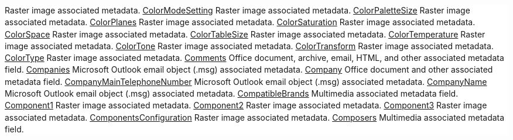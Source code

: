 <td>Raster image associated metadata.</td></tr>
<tr>
<td><a href="e7f4c40a-0b14-d3c9-26e8-da960773920d">ColorModeSetting</a></td>
<td>Raster image associated metadata.</td></tr>
<tr>
<td><a href="ec721fb7-ff6e-2bb4-a230-76ad5cd9083d">ColorPaletteSize</a></td>
<td>Raster image associated metadata.</td></tr>
<tr>
<td><a href="8436aa66-6486-c1d8-5321-c6f72f9b609d">ColorPlanes</a></td>
<td>Raster image associated metadata.</td></tr>
<tr>
<td><a href="570f75b2-6cee-b13f-79b4-b520ca6819cd">ColorSaturation</a></td>
<td>Raster image associated metadata.</td></tr>
<tr>
<td><a href="034c2bc6-7582-f3ce-45c4-016641f877d1">ColorSpace</a></td>
<td>Raster image associated metadata.</td></tr>
<tr>
<td><a href="3b990ee3-199a-792e-4ad4-6aad9f94d12a">ColorTableSize</a></td>
<td>Raster image associated metadata.</td></tr>
<tr>
<td><a href="768978e0-7ea8-a8fd-e393-5801073305e1">ColorTemperature</a></td>
<td>Raster image associated metadata.</td></tr>
<tr>
<td><a href="e1b9ffc4-c091-d7af-00e3-1058a59ff5c3">ColorTone</a></td>
<td>Raster image associated metadata.</td></tr>
<tr>
<td><a href="7cfb7fb5-173f-ec45-3bdc-2c04b4a3eabd">ColorTransform</a></td>
<td>Raster image associated metadata.</td></tr>
<tr>
<td><a href="6c3af763-1bf3-53b7-8dea-7504ffe3b629">ColorType</a></td>
<td>Raster image associated metadata.</td></tr>
<tr>
<td><a href="a4e4db54-ef37-c0d1-2819-6aeeb7f1b289">Comments</a></td>
<td>Office document, archive, email, HTML, and other associated metadata field.</td></tr>
<tr>
<td><a href="f00f2806-ca24-707a-c97a-ab974a6781d9">Companies</a></td>
<td>Microsoft Outlook email object (.msg) associated metadata.</td></tr>
<tr>
<td><a href="39329bcc-63a4-619d-f2a3-faec3600e643">Company</a></td>
<td>Office document and other associated metadata field.</td></tr>
<tr>
<td><a href="3dfaba2c-ffa5-e202-16c3-ade85709ac99">CompanyMainTelephoneNumber</a></td>
<td>Microsoft Outlook email object (.msg) associated metadata.</td></tr>
<tr>
<td><a href="01205e31-a862-ee2d-c2da-a82ee6188288">CompanyName</a></td>
<td>Microsoft Outlook email object (.msg) associated metadata.</td></tr>
<tr>
<td><a href="669fa205-4ad2-134a-dbd9-299f7d2b3a97">CompatibleBrands</a></td>
<td>Multimedia associated metadata field.</td></tr>
<tr>
<td><a href="f1b8fbfd-83e1-555c-ca95-2d922ea79556">Component1</a></td>
<td>Raster image associated metadata.</td></tr>
<tr>
<td><a href="437dd8a0-7c32-cfc3-f418-7bf9a8a43f2f">Component2</a></td>
<td>Raster image associated metadata.</td></tr>
<tr>
<td><a href="ca3b574c-6f76-841a-d172-e12fdaf39db9">Component3</a></td>
<td>Raster image associated metadata.</td></tr>
<tr>
<td><a href="201f475b-c5e0-d8ed-559b-7b94110da9cd">ComponentsConfiguration</a></td>
<td>Raster image associated metadata.</td></tr>
<tr>
<td><a href="364376df-a2fb-8686-566b-26f8179f7040">Composers</a></td>
<td>Multimedia associated metadata field.</td></tr>